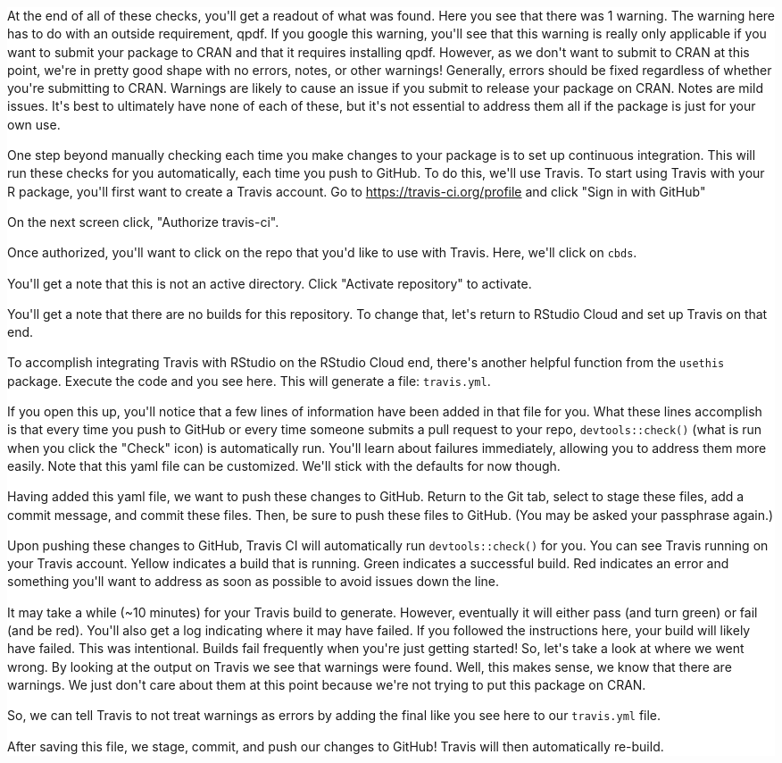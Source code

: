 At the end of all of these checks, you'll get a readout of what was found. Here you see that there was 1 warning. The warning here has to do with an outside requirement, qpdf. If you google this warning, you'll see that this warning is really only applicable if you want to submit your package to CRAN and that it requires installing qpdf. However, as we don't want to submit to CRAN at this point, we're in pretty good shape with no errors, notes, or other warnings! Generally, errors should be fixed regardless of whether you're submitting to CRAN. Warnings are likely to cause an issue if you submit to release your package on CRAN. Notes are mild issues. It's best to ultimately have none of each of these, but it's not essential to address them all if the package is just for your own use.

One step beyond manually checking each time you make changes to your package is to set up continuous integration. This will run these checks for you automatically, each time you push to GitHub. To do this, we'll use Travis. To start using Travis with your R package, you'll first want to create a Travis account. Go to https://travis-ci.org/profile and click "Sign in with GitHub"

On the next screen click, "Authorize travis-ci".

Once authorized, you'll want to click on the repo that you'd like to use with Travis. Here, we'll click on `cbds`.

You'll get a note that this is not an active directory. Click "Activate repository" to activate.

You'll get a note that there are no builds for this repository. To change that, let's return to RStudio Cloud and set up Travis on that end. 

To accomplish integrating Travis with RStudio on the RStudio Cloud end, there's another helpful function from the `usethis` package. Execute the code and you see here. This will generate a file: `travis.yml`.

If you open this up, you'll notice that a few lines of information have been added in that file for you.  What these lines accomplish is that every time you push to GitHub or every time someone submits a pull request to your repo, `devtools::check()` (what is run when you click the "Check" icon) is automatically run. You'll learn about failures immediately, allowing you to address them more easily. Note that this yaml file can be customized. We'll stick with the defaults for now though.

Having added this yaml file, we want to push these changes to GitHub. Return to the Git tab, select to stage these files, add a commit message, and commit these files. Then, be sure to push these files to GitHub. (You may be asked your passphrase again.)

Upon pushing these changes to GitHub, Travis CI will automatically run `devtools::check()` for you. You can see Travis running on your Travis account. Yellow indicates a build that is running. Green indicates a successful build. Red indicates an error and something you'll want to address as soon as possible to avoid issues down the line.

It may take a while (~10 minutes) for your Travis build to generate. However, eventually it will either pass (and turn green) or fail (and be red). You'll also get a log indicating where it may have failed. If you followed the instructions here, your build will likely have failed. This was intentional. Builds fail frequently when you're just getting started! So, let's take a look at where we went wrong. By looking at the output on Travis we see that warnings were found. Well, this makes sense, we know that there are warnings. We just don't care about them at this point because we're not trying to put this package on CRAN.

So, we can tell Travis to not treat warnings as errors by adding the final like you see here to our `travis.yml` file.

After saving this file, we stage, commit, and push our changes to GitHub! Travis will then automatically re-build.
